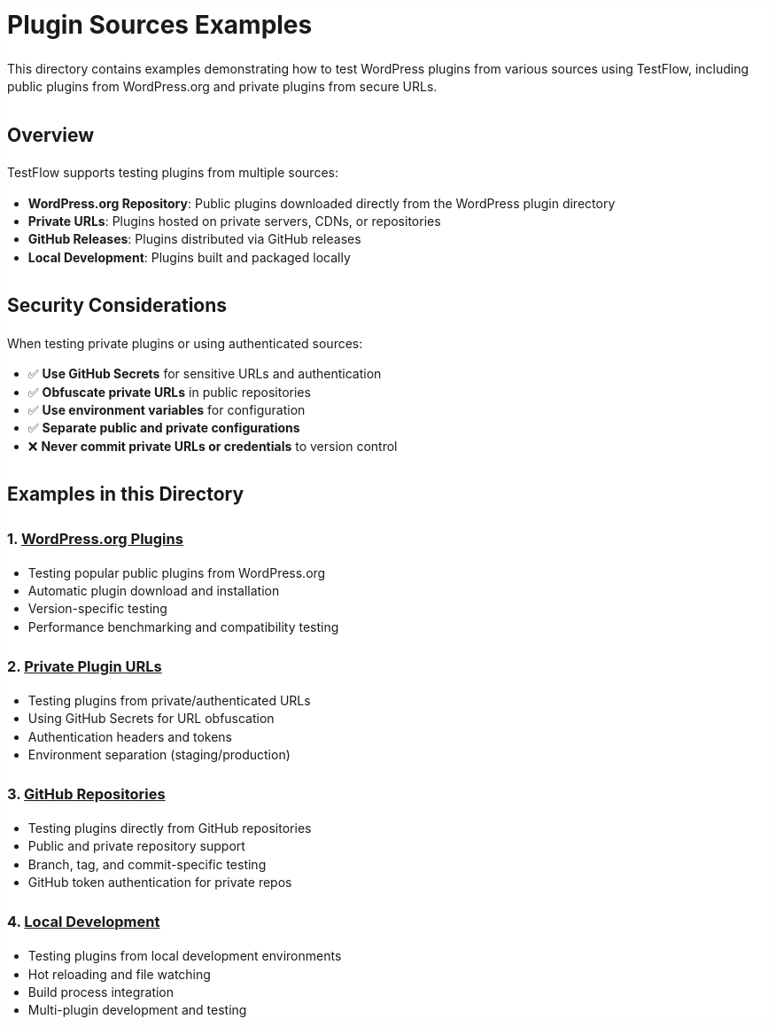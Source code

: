 # Plugin Sources Examples

This directory contains examples demonstrating how to test WordPress plugins from various sources using TestFlow, including public plugins from WordPress.org and private plugins from secure URLs.

## Overview

TestFlow supports testing plugins from multiple sources:

- **WordPress.org Repository**: Public plugins downloaded directly from the WordPress plugin directory
- **Private URLs**: Plugins hosted on private servers, CDNs, or repositories
- **GitHub Releases**: Plugins distributed via GitHub releases
- **Local Development**: Plugins built and packaged locally

## Security Considerations

When testing private plugins or using authenticated sources:

- ✅ **Use GitHub Secrets** for sensitive URLs and authentication
- ✅ **Obfuscate private URLs** in public repositories
- ✅ **Use environment variables** for configuration
- ✅ **Separate public and private configurations**
- ❌ **Never commit private URLs or credentials** to version control

## Examples in this Directory

### 1. [WordPress.org Plugins](wordpress-org/)
- Testing popular public plugins from WordPress.org
- Automatic plugin download and installation
- Version-specific testing
- Performance benchmarking and compatibility testing

### 2. [Private Plugin URLs](private-urls/)
- Testing plugins from private/authenticated URLs
- Using GitHub Secrets for URL obfuscation
- Authentication headers and tokens
- Environment separation (staging/production)

### 3. [GitHub Repositories](github-repos/)
- Testing plugins directly from GitHub repositories
- Public and private repository support
- Branch, tag, and commit-specific testing
- GitHub token authentication for private repos

### 4. [Local Development](local-development/)
- Testing plugins from local development environments
- Hot reloading and file watching
- Build process integration
- Multi-plugin development and testing
